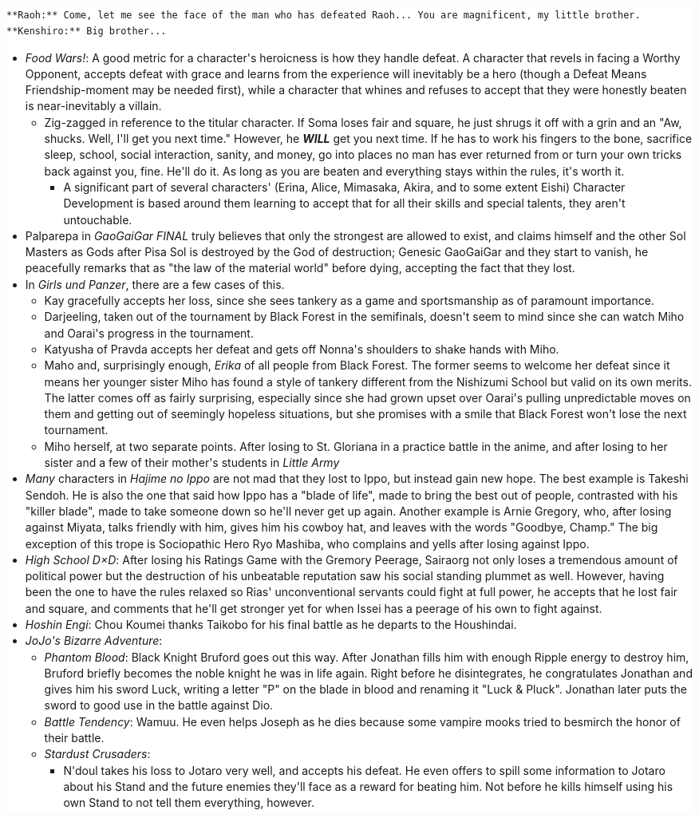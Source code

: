     **Raoh:** Come, let me see the face of the man who has defeated Raoh... You are magnificent, my little brother.  
    **Kenshiro:** Big brother...
    
-   _Food Wars!_: A good metric for a character's heroicness is how they handle defeat. A character that revels in facing a Worthy Opponent, accepts defeat with grace and learns from the experience will inevitably be a hero (though a Defeat Means Friendship\-moment may be needed first), while a character that whines and refuses to accept that they were honestly beaten is near-inevitably a villain.
    -   Zig-zagged in reference to the titular character. If Soma loses fair and square, he just shrugs it off with a grin and an "Aw, shucks. Well, I'll get you next time." However, he _**WILL**_ get you next time. If he has to work his fingers to the bone, sacrifice sleep, school, social interaction, sanity, and money, go into places no man has ever returned from or turn your own tricks back against you, fine. He'll do it. As long as you are beaten and everything stays within the rules, it's worth it.
        -   A significant part of several characters' (Erina, Alice, Mimasaka, Akira, and to some extent Eishi) Character Development is based around them learning to accept that for all their skills and special talents, they aren't untouchable.
-   Palparepa in _GaoGaiGar FINAL_ truly believes that only the strongest are allowed to exist, and claims himself and the other Sol Masters as Gods after Pisa Sol is destroyed by the God of destruction; Genesic GaoGaiGar and they start to vanish, he peacefully remarks that as "the law of the material world" before dying, accepting the fact that they lost.
-   In _Girls und Panzer_, there are a few cases of this.
    -   Kay gracefully accepts her loss, since she sees tankery as a game and sportsmanship as of paramount importance.
    -   Darjeeling, taken out of the tournament by Black Forest in the semifinals, doesn't seem to mind since she can watch Miho and Oarai's progress in the tournament.
    -   Katyusha of Pravda accepts her defeat and gets off Nonna's shoulders to shake hands with Miho.
    -   Maho and, surprisingly enough, _Erika_ of all people from Black Forest. The former seems to welcome her defeat since it means her younger sister Miho has found a style of tankery different from the Nishizumi School but valid on its own merits. The latter comes off as fairly surprising, especially since she had grown upset over Oarai's pulling unpredictable moves on them and getting out of seemingly hopeless situations, but she promises with a smile that Black Forest won't lose the next tournament.
    -   Miho herself, at two separate points. After losing to St. Gloriana in a practice battle in the anime, and after losing to her sister and a few of their mother's students in _Little Army_
-   _Many_ characters in _Hajime no Ippo_ are not mad that they lost to Ippo, but instead gain new hope. The best example is Takeshi Sendoh. He is also the one that said how Ippo has a "blade of life", made to bring the best out of people, contrasted with his "killer blade", made to take someone down so he'll never get up again. Another example is Arnie Gregory, who, after losing against Miyata, talks friendly with him, gives him his cowboy hat, and leaves with the words "Goodbye, Champ." The big exception of this trope is Sociopathic Hero Ryo Mashiba, who complains and yells after losing against Ippo.
-   _High School D×D_: After losing his Ratings Game with the Gremory Peerage, Sairaorg not only loses a tremendous amount of political power but the destruction of his unbeatable reputation saw his social standing plummet as well. However, having been the one to have the rules relaxed so Rias' unconventional servants could fight at full power, he accepts that he lost fair and square, and comments that he'll get stronger yet for when Issei has a peerage of his own to fight against.
-   _Hoshin Engi_: Chou Koumei thanks Taikobo for his final battle as he departs to the Houshindai.
-   _JoJo's Bizarre Adventure_:
    -   _Phantom Blood_: Black Knight Bruford goes out this way. After Jonathan fills him with enough Ripple energy to destroy him, Bruford briefly becomes the noble knight he was in life again. Right before he disintegrates, he congratulates Jonathan and gives him his sword Luck, writing a letter "P" on the blade in blood and renaming it "Luck & Pluck". Jonathan later puts the sword to good use in the battle against Dio.
    -   _Battle Tendency_: Wamuu. He even helps Joseph as he dies because some vampire mooks tried to besmirch the honor of their battle.
    -   _Stardust Crusaders_:
        -   N'doul takes his loss to Jotaro very well, and accepts his defeat. He even offers to spill some information to Jotaro about his Stand and the future enemies they'll face as a reward for beating him. Not before he kills himself using his own Stand to not tell them everything, however.